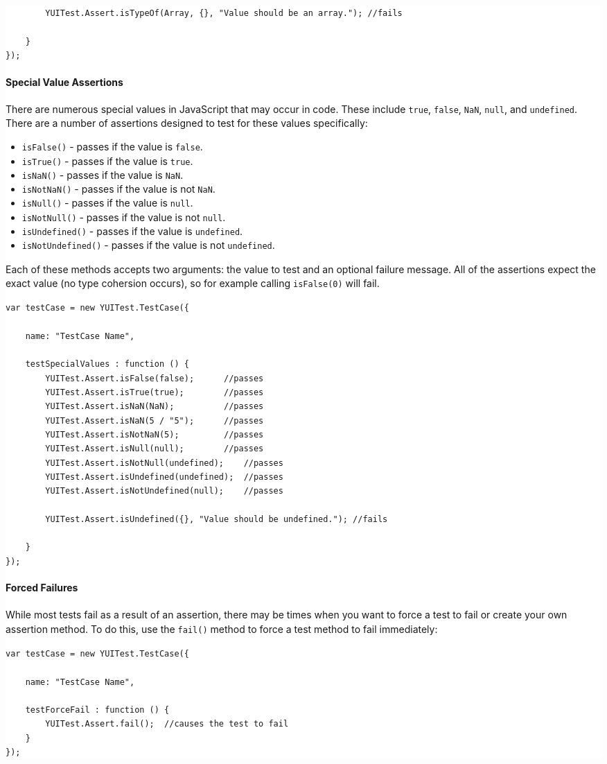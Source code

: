             YUITest.Assert.isTypeOf(Array, {}, "Value should be an array."); //fails
            
        }
    });

#### Special Value Assertions

There are numerous special values in JavaScript that may occur in code. These include `true`, `false`, `NaN`, `null`, and `undefined`. There are a number of assertions designed to test for these values specifically:

-   `isFalse()` - passes if the value is `false`.
-   `isTrue()` - passes if the value is `true`.
-   `isNaN()` - passes if the value is `NaN`.
-   `isNotNaN()` - passes if the value is not `NaN`.
-   `isNull()` - passes if the value is `null`.
-   `isNotNull()` - passes if the value is not `null`.
-   `isUndefined()` - passes if the value is `undefined`.
-   `isNotUndefined()` - passes if the value is not `undefined`.

Each of these methods accepts two arguments: the value to test and an optional failure message. All of the assertions expect the exact value (no type cohersion occurs), so for example calling `isFalse(0)` will fail.

    var testCase = new YUITest.TestCase({

        name: "TestCase Name",
        
        testSpecialValues : function () {                            
            YUITest.Assert.isFalse(false);      //passes
            YUITest.Assert.isTrue(true);        //passes            
            YUITest.Assert.isNaN(NaN);          //passes            
            YUITest.Assert.isNaN(5 / "5");      //passes
            YUITest.Assert.isNotNaN(5);         //passes
            YUITest.Assert.isNull(null);        //passes
            YUITest.Assert.isNotNull(undefined);    //passes
            YUITest.Assert.isUndefined(undefined);  //passes
            YUITest.Assert.isNotUndefined(null);    //passes
            
            YUITest.Assert.isUndefined({}, "Value should be undefined."); //fails
            
        }
    });

#### Forced Failures

While most tests fail as a result of an assertion, there may be times when you want to force a test to fail or create your own assertion method. To do this, use the `fail()` method to force a test method to fail immediately:

    var testCase = new YUITest.TestCase({

        name: "TestCase Name",
        
        testForceFail : function () {
            YUITest.Assert.fail();  //causes the test to fail
        }
    });
